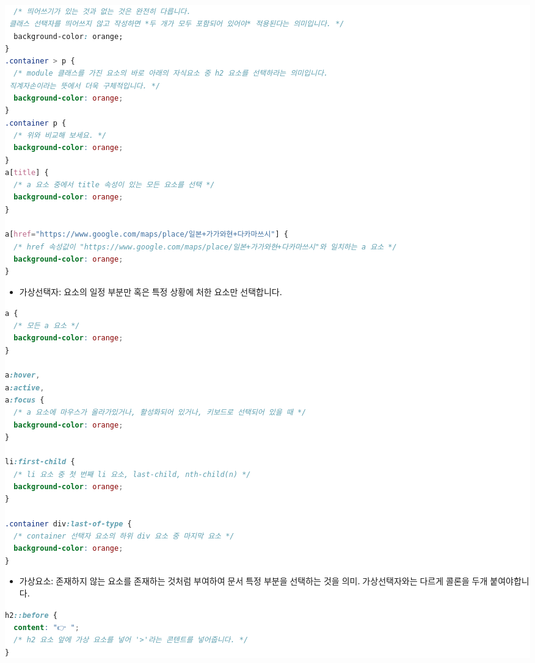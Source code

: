```css
  /* 띄어쓰기가 있는 것과 없는 것은 완전히 다릅니다.
 클래스 선택자를 띄어쓰지 않고 작성하면 *두 개가 모두 포함되어 있어야* 적용된다는 의미입니다. */
  background-color: orange;
}
.container > p {
  /* module 클래스를 가진 요소의 바로 아래의 자식요소 중 h2 요소를 선택하라는 의미입니다.
 직계자손이라는 뜻에서 더욱 구체적입니다. */
  background-color: orange;
}
.container p {
  /* 위와 비교해 보세요. */
  background-color: orange;
}
a[title] {
  /* a 요소 중에서 title 속성이 있는 모든 요소를 선택 */
  background-color: orange;
}

a[href="https://www.google.com/maps/place/일본+가가와현+다카마쓰시"] {
  /* href 속성값이 "https://www.google.com/maps/place/일본+가가와현+다카마쓰시"와 일치하는 a 요소 */
  background-color: orange;
}
```

- 가상선택자: 요소의 일정 부분만 혹은 특정 상황에 처한 요소만 선택합니다.
```css
a {
  /* 모든 a 요소 */
  background-color: orange;
}

a:hover,
a:active,
a:focus {
  /* a 요소에 마우스가 올라가있거나, 활성화되어 있거나, 키보드로 선택되어 있을 때 */
  background-color: orange;
}

li:first-child {
  /* li 요소 중 첫 번째 li 요소, last-child, nth-child(n) */
  background-color: orange;
}

.container div:last-of-type {
  /* container 선택자 요소의 하위 div 요소 중 마지막 요소 */
  background-color: orange;
}
```
- 가상요소: 존재하지 않는 요소를 존재하는 것처럼 부여하여 문서 특정 부분을 선택하는 것을 의미. 가상선택자와는 다르게 콜론을 두개 붙여야합니다.
```css
h2::before {
  content: "👉 ";
  /* h2 요소 앞에 가상 요소를 넣어 '>'라는 콘텐트를 넣어줍니다. */
}
```
